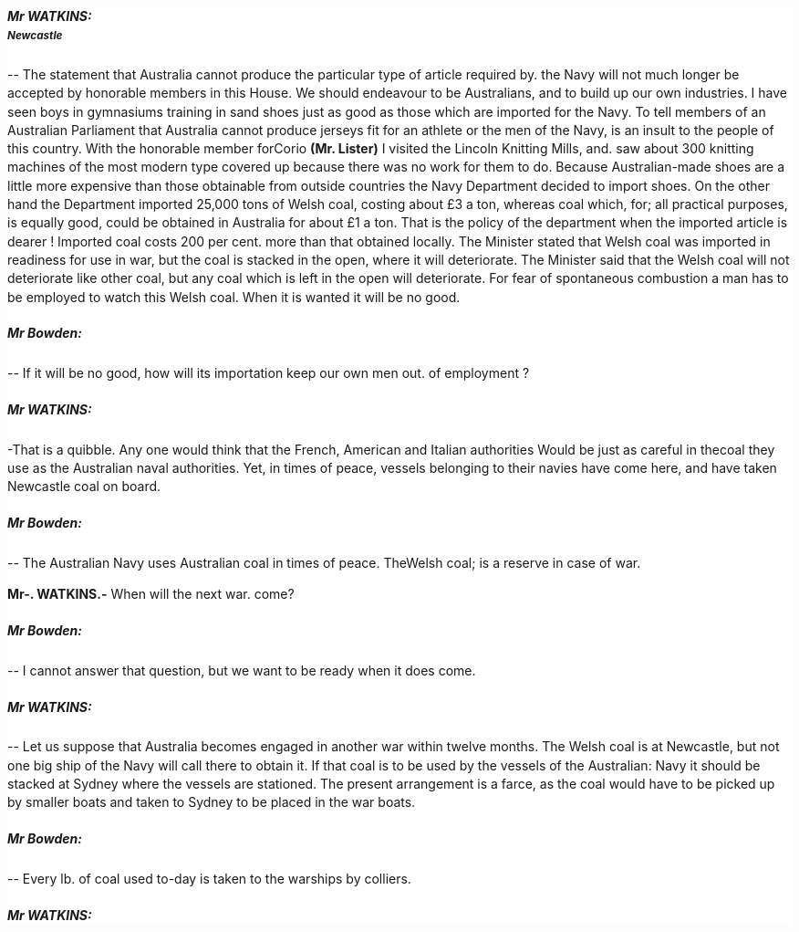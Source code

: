 ##### Mr WATKINS:<br><small class="text-muted">Newcastle</small>

-- The statement that Australia cannot produce the particular type of article required by. the Navy will not much longer be accepted by honorable members in this House. We should endeavour to be Australians, and to build up our own industries. I have seen boys in gymnasiums training in sand shoes just as good as those which are imported for the Navy. To tell members of an Australian Parliament that Australia cannot produce jerseys fit for an athlete or the men of the Navy, is an insult to the people of this country. With the honorable member forCorio  **(Mr. Lister)**  I visited the Lincoln Knitting Mills, and. saw about  300  knitting machines of the most modern type covered up because there was no work for them to do. Because Australian-made shoes are a little more expensive than those obtainable from outside countries the Navy Department decided to import shoes. On the other hand the Department imported  25,000  tons of Welsh coal, costing about  £3  a ton, whereas coal which, for; all practical purposes, is equally good, could be obtained in Australia for about  £1  a ton. That is the policy of the department when the imported article is dearer ! Imported coal costs  200  per cent. more than that obtained locally. The Minister stated that Welsh coal was imported in readiness for use in war, but the coal is stacked in the open, where it will deteriorate. The Minister said that the Welsh coal will not deteriorate like other coal, but any coal which is left in the open will deteriorate. For fear of spontaneous combustion a man has to be employed to watch this Welsh coal. When it is wanted it will be no good. 

##### Mr Bowden:

--  If it will be no good, how will its importation keep our own men out. of employment ? 

##### Mr WATKINS:

-That is a quibble. Any one would think that the French, American and Italian authorities  Would  be just as careful in thecoal they use as the Australian naval authorities. Yet, in times  of  peace, vessels belonging to their navies have come here, and have taken Newcastle coal on board. 

##### Mr Bowden:

--  The Australian Navy uses Australian coal in times of peace. TheWelsh coal; is a reserve in case of war. 


 **Mr-. WATKINS.-** When will the next war. come? 

##### Mr Bowden:

--  I cannot answer that question, but we want to be ready when it does come. 

##### Mr WATKINS:

-- Let us suppose that Australia becomes engaged in another war within twelve months. The Welsh coal is at Newcastle, but not one big ship of the Navy will call there to obtain it. If that coal is to be used by the vessels of the Australian: Navy it should be stacked at Sydney where the vessels are stationed. The present arrangement is a farce, as the coal would have to be picked up by smaller boats and taken to Sydney to be placed in the war boats. 

##### Mr Bowden:

--  Every lb. of coal used  to-day  is taken to the warships by colliers. 

##### Mr WATKINS:
